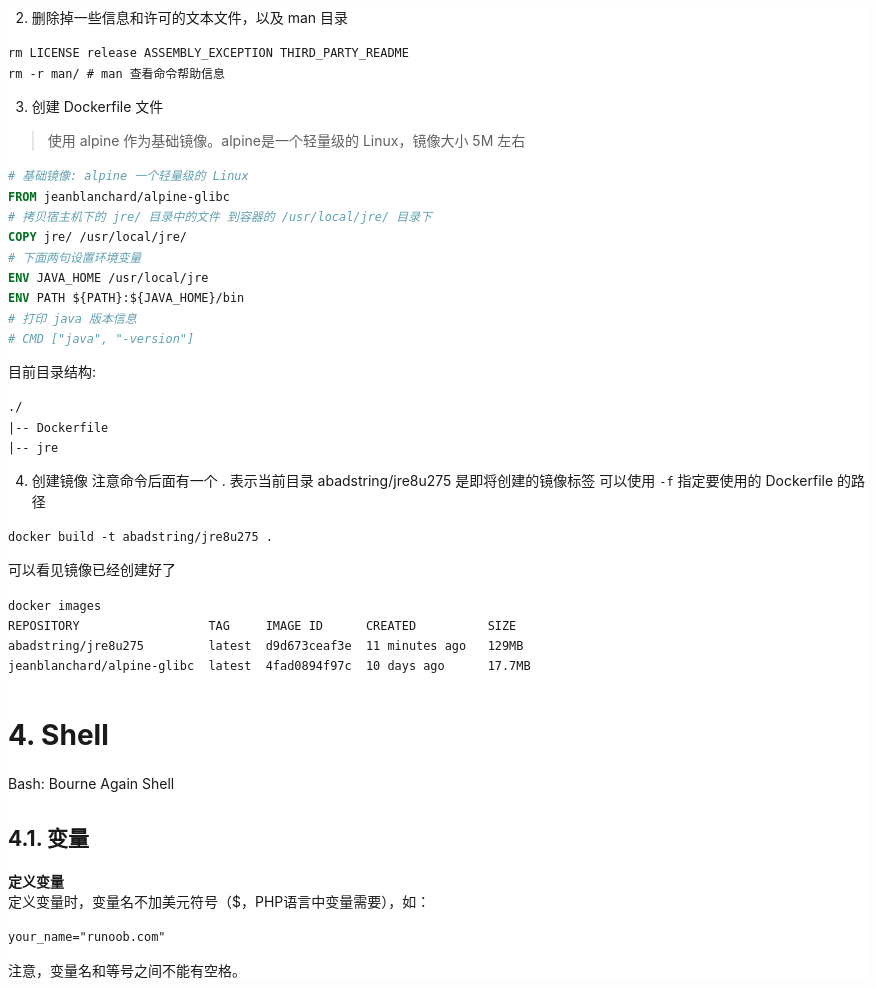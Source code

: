 2. 删除掉一些信息和许可的文本文件，以及 man 目录
```shell
rm LICENSE release ASSEMBLY_EXCEPTION THIRD_PARTY_README
rm -r man/ # man 查看命令帮助信息
```

3. 创建 Dockerfile 文件
> 使用 alpine 作为基础镜像。alpine是一个轻量级的 Linux，镜像大小 5M 左右
```dockerfile
# 基础镜像: alpine 一个轻量级的 Linux
FROM jeanblanchard/alpine-glibc
# 拷贝宿主机下的 jre/ 目录中的文件 到容器的 /usr/local/jre/ 目录下
COPY jre/ /usr/local/jre/
# 下面两句设置环境变量
ENV JAVA_HOME /usr/local/jre
ENV PATH ${PATH}:${JAVA_HOME}/bin
# 打印 java 版本信息
# CMD ["java", "-version"]
```

目前目录结构:
```shell
./
|-- Dockerfile
|-- jre
```

4. 创建镜像
注意命令后面有一个 . 表示当前目录
abadstring/jre8u275 是即将创建的镜像标签
可以使用 `-f` 指定要使用的 Dockerfile 的路径
```shell
docker build -t abadstring/jre8u275 .
```

可以看见镜像已经创建好了
```shell
docker images
REPOSITORY                  TAG     IMAGE ID      CREATED          SIZE
abadstring/jre8u275         latest  d9d673ceaf3e  11 minutes ago   129MB
jeanblanchard/alpine-glibc  latest  4fad0894f97c  10 days ago      17.7MB
```

# 4. Shell
Bash: Bourne Again Shell

## 4.1. 变量

**定义变量**  
定义变量时，变量名不加美元符号（$，PHP语言中变量需要），如：
```shell
your_name="runoob.com"
```
注意，变量名和等号之间不能有空格。
